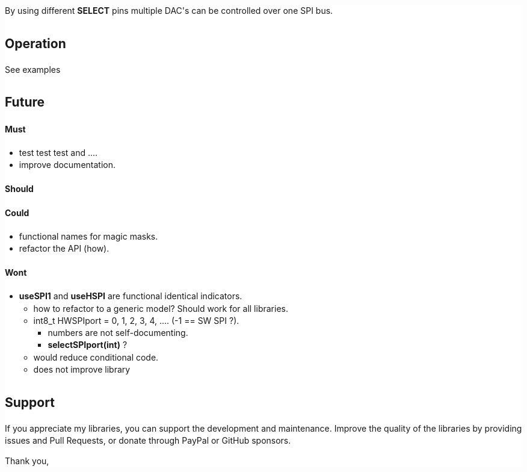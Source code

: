By using different **SELECT** pins multiple DAC's can be controlled over one SPI bus.


## Operation

See examples


## Future

#### Must

- test test test and ....
- improve documentation.

#### Should


#### Could

- functional names for magic masks.
- refactor the API (how).

#### Wont

- **useSPI1** and **useHSPI** are functional identical indicators.
  - how to refactor to a generic model? Should work for all libraries.
  - int8_t HWSPIport = 0, 1, 2, 3, 4, ....  (-1 == SW SPI ?).
    - numbers are not self-documenting.
    - **selectSPIport(int)** ?
  - would reduce conditional code.
  - does not improve library


## Support

If you appreciate my libraries, you can support the development and maintenance.
Improve the quality of the libraries by providing issues and Pull Requests, or
donate through PayPal or GitHub sponsors.

Thank you,

